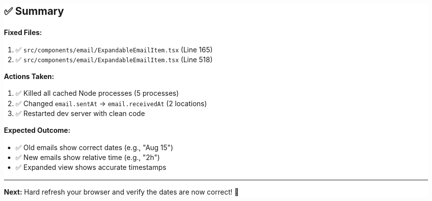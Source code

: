 ## ✅ Summary

**Fixed Files:**

1. ✅ `src/components/email/ExpandableEmailItem.tsx` (Line 165)
2. ✅ `src/components/email/ExpandableEmailItem.tsx` (Line 518)

**Actions Taken:**

1. ✅ Killed all cached Node processes (5 processes)
2. ✅ Changed `email.sentAt` → `email.receivedAt` (2 locations)
3. ✅ Restarted dev server with clean code

**Expected Outcome:**

- ✅ Old emails show correct dates (e.g., "Aug 15")
- ✅ New emails show relative time (e.g., "2h")
- ✅ Expanded view shows accurate timestamps

---

**Next:** Hard refresh your browser and verify the dates are now correct! 🎉


